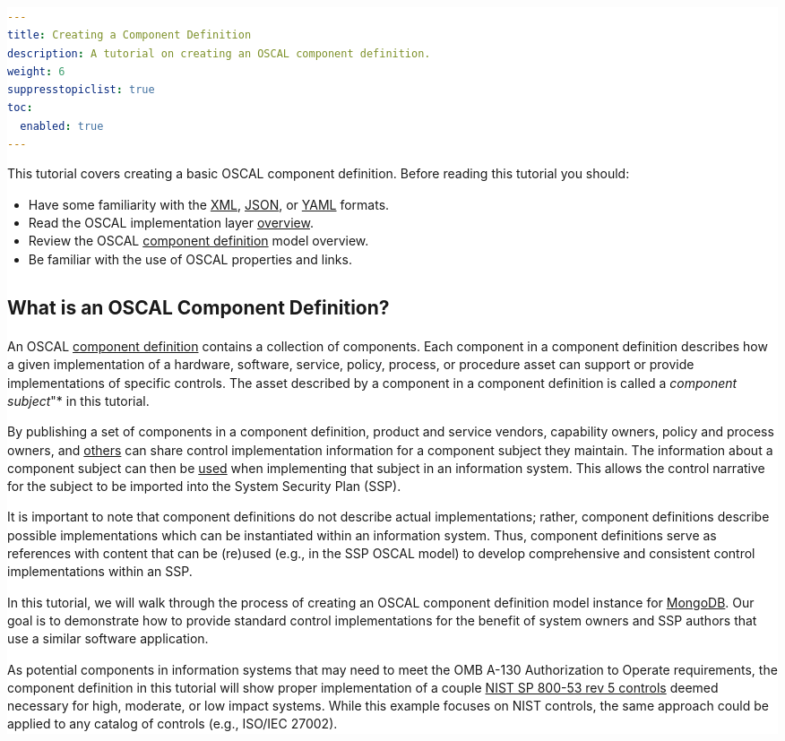 ```yaml
---
title: Creating a Component Definition
description: A tutorial on creating an OSCAL component definition.
weight: 6
suppresstopiclist: true
toc:
  enabled: true
---
```


This tutorial covers creating a basic OSCAL component definition. Before reading this tutorial you should:

- Have some familiarity with the [XML](https://www.w3.org/standards/xml/core), [JSON](https://www.json.org/), or [YAML](https://yaml.org/spec/) formats.
- Read the OSCAL implementation layer [overview](/concepts/layer/implementation/).
- Review the OSCAL [component definition](/concepts/layer/implementation/component-definition/) model overview.
- Be familiar with the use of OSCAL properties and links.

## What is an OSCAL Component Definition?

An OSCAL [component definition](/concepts/layer/implementation/component-definition/) contains a collection of components. Each component in a component definition describes how a given implementation of a hardware, software, service, policy, process, or procedure asset can support or provide implementations of specific controls. The asset described by a component in a component definition is called a *component subject*"* in this tutorial.

By publishing a set of components in a component definition, product and service vendors, capability owners, policy and process owners, and [others](/concepts/layer/implementation/component-definition/#component-definition-authors) can share control implementation information for a component subject they maintain. The information about a component subject can then be [used](/concepts/layer/implementation/component-definition/#component-definition-consumers) when implementing that subject in an information system. This allows the control narrative for the subject to be imported into the System Security Plan (SSP).

It is important to note that component definitions do not describe actual implementations; rather, component definitions describe possible implementations which can be instantiated within an information system. Thus, component definitions serve as references with content that can be (re)used (e.g., in the SSP OSCAL model) to develop comprehensive and consistent control implementations within an SSP.

In this tutorial, we will walk through the process of creating an OSCAL component definition model instance for [MongoDB](https://docs.mongodb.com/).  Our goal is to demonstrate how to provide standard control implementations for the benefit of system owners and SSP authors that use a similar software application.

As potential components in information systems that may need to meet the OMB A-130 Authorization to Operate requirements, the component definition in this tutorial will show proper implementation of a couple [NIST SP 800-53 rev 5 controls](https://github.com/usnistgov/oscal-content/tree/master/nist.gov/SP800-53/rev5/xml) deemed necessary for high, moderate, or low impact systems. While this example focuses on NIST controls, the same approach could be applied to any catalog of controls (e.g., ISO/IEC 27002).
